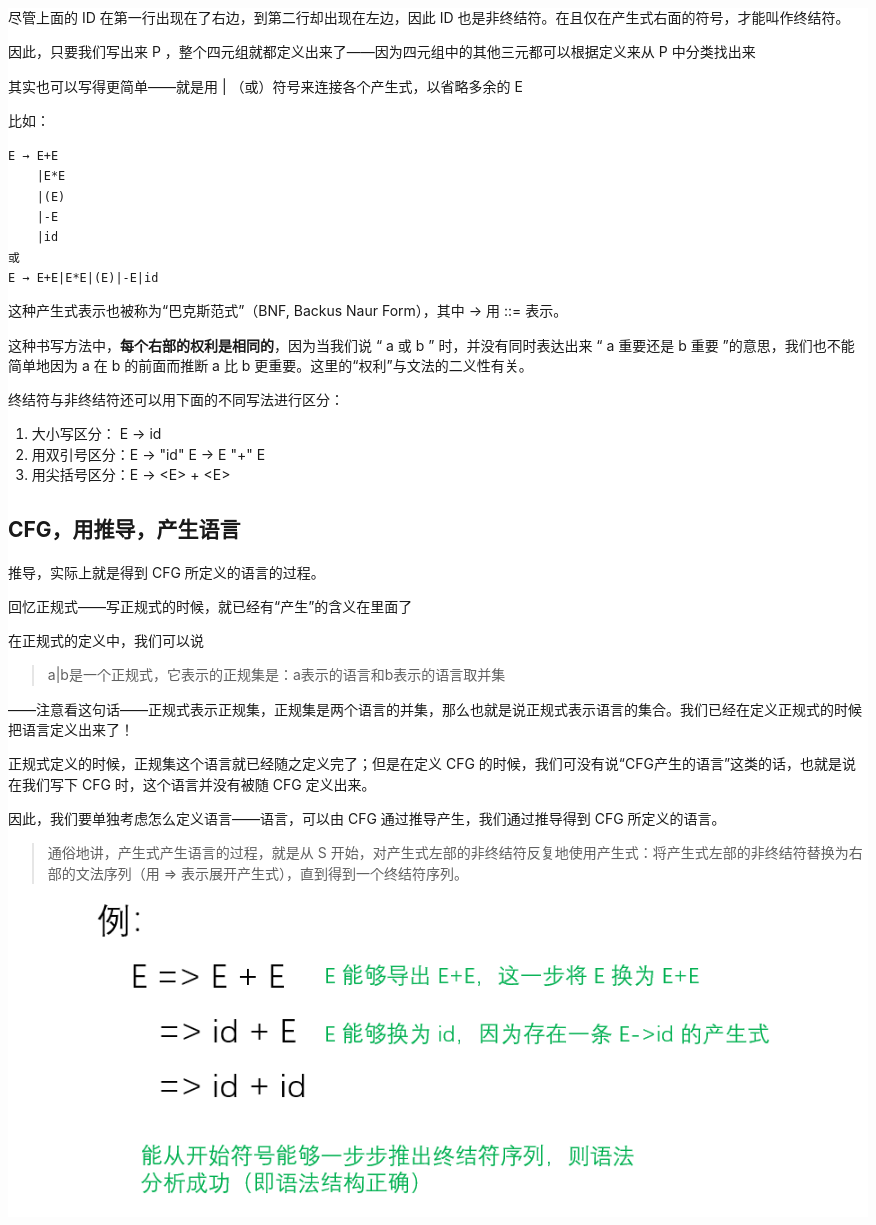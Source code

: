    尽管上面的 ID 在第一行出现在了右边，到第二行却出现在左边，因此 ID 也是非终结符。在且仅在产生式右面的符号，才能叫作终结符。

因此，只要我们写出来 P ，整个四元组就都定义出来了——因为四元组中的其他三元都可以根据定义来从 P 中分类找出来

其实也可以写得更简单——就是用 | （或）符号来连接各个产生式，以省略多余的 E

比如：

```
E → E+E
	|E*E
	|(E)
	|-E
	|id
或
E → E+E|E*E|(E)|-E|id
```

这种产生式表示也被称为“巴克斯范式”（BNF, Backus Naur Form），其中 → 用 ::= 表示。

这种书写方法中，**每个右部的权利是相同的**，因为当我们说 “ a 或 b ” 时，并没有同时表达出来 “ a 重要还是 b 重要 ”的意思，我们也不能简单地因为 a 在 b 的前面而推断 a 比 b 更重要。这里的“权利”与文法的二义性有关。

终结符与非终结符还可以用下面的不同写法进行区分：

1. 大小写区分：	E → id
2. 用双引号区分：E → "id"   E → E "+" E
3. 用尖括号区分：E → \<E> + \<E>

## CFG，用推导，产生语言

推导，实际上就是得到 CFG 所定义的语言的过程。

回忆正规式——写正规式的时候，就已经有“产生”的含义在里面了

在正规式的定义中，我们可以说

> a|b是一个正规式，它表示的正规集是：a表示的语言和b表示的语言取并集

——注意看这句话——正规式表示正规集，正规集是两个语言的并集，那么也就是说正规式表示语言的集合。我们已经在定义正规式的时候把语言定义出来了！

正规式定义的时候，正规集这个语言就已经随之定义完了；但是在定义 CFG 的时候，我们可没有说“CFG产生的语言”这类的话，也就是说在我们写下 CFG 时，这个语言并没有被随 CFG 定义出来。

因此，我们要单独考虑怎么定义语言——语言，可以由 CFG 通过推导产生，我们通过推导得到 CFG 所定义的语言。

> 通俗地讲，产生式产生语言的过程，就是从 S 开始，对产生式左部的非终结符反复地使用产生式：将产生式左部的非终结符替换为右部的文法序列（用 => 表示展开产生式），直到得到一个终结符序列。

![](./img/8_3.png)
